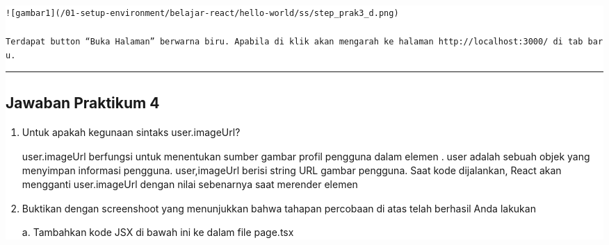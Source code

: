     ![gambar1](/01-setup-environment/belajar-react/hello-world/ss/step_prak3_d.png)

    Terdapat button “Buka Halaman” berwarna biru. Apabila di klik akan mengarah ke halaman http://localhost:3000/ di tab baru.

---

 ## Jawaban Praktikum 4

 1.	Untuk apakah kegunaan sintaks user.imageUrl? 

    user.imageUrl berfungsi untuk menentukan sumber gambar profil pengguna dalam elemen <img>. user adalah sebuah objek yang menyimpan informasi pengguna. user,imageUrl berisi string URL gambar pengguna. Saat kode dijalankan, React akan mengganti user.imageUrl dengan nilai sebenarnya saat merender elemen <img>

2.	Buktikan dengan screenshoot yang menunjukkan bahwa tahapan percobaan di atas telah berhasil Anda lakukan

    a.	Tambahkan kode JSX di bawah ini ke dalam file page.tsx
